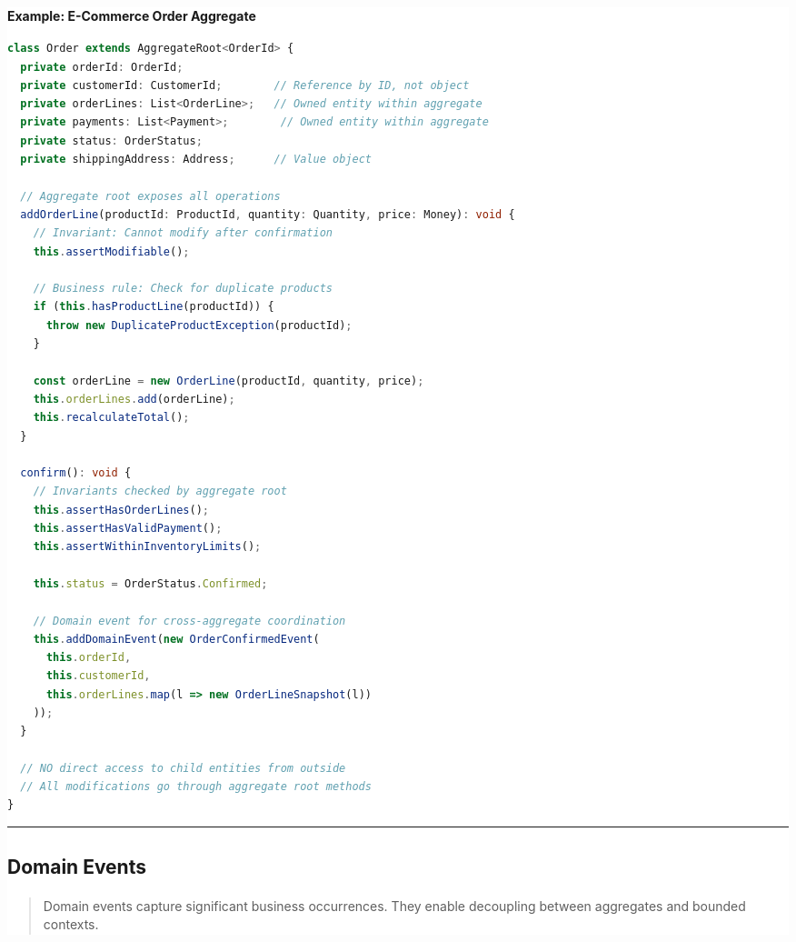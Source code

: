 **Example: E-Commerce Order Aggregate**

```typescript
class Order extends AggregateRoot<OrderId> {
  private orderId: OrderId;
  private customerId: CustomerId;        // Reference by ID, not object
  private orderLines: List<OrderLine>;   // Owned entity within aggregate
  private payments: List<Payment>;        // Owned entity within aggregate
  private status: OrderStatus;
  private shippingAddress: Address;      // Value object

  // Aggregate root exposes all operations
  addOrderLine(productId: ProductId, quantity: Quantity, price: Money): void {
    // Invariant: Cannot modify after confirmation
    this.assertModifiable();

    // Business rule: Check for duplicate products
    if (this.hasProductLine(productId)) {
      throw new DuplicateProductException(productId);
    }

    const orderLine = new OrderLine(productId, quantity, price);
    this.orderLines.add(orderLine);
    this.recalculateTotal();
  }

  confirm(): void {
    // Invariants checked by aggregate root
    this.assertHasOrderLines();
    this.assertHasValidPayment();
    this.assertWithinInventoryLimits();

    this.status = OrderStatus.Confirmed;

    // Domain event for cross-aggregate coordination
    this.addDomainEvent(new OrderConfirmedEvent(
      this.orderId,
      this.customerId,
      this.orderLines.map(l => new OrderLineSnapshot(l))
    ));
  }

  // NO direct access to child entities from outside
  // All modifications go through aggregate root methods
}
```

---

## Domain Events

> Domain events capture significant business occurrences. They enable decoupling between aggregates and bounded contexts.
